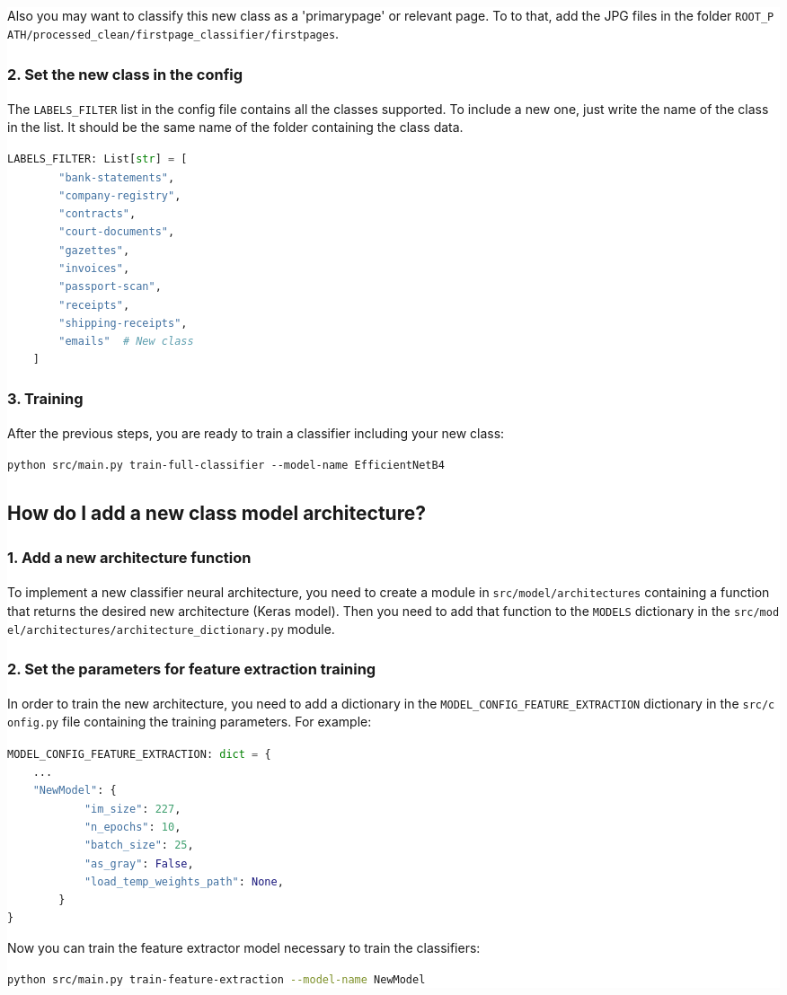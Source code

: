 Also you may want to classify this new class as a 'primarypage' or relevant page. To to that, add the JPG files in the folder `ROOT_PATH/processed_clean/firstpage_classifier/firstpages`.


### 2. Set the new class in the config

The `LABELS_FILTER` list in the config file contains all the classes supported. To include a new one, just write the name of the class in the list. It should be the same name of the folder containing the class data.

```python
LABELS_FILTER: List[str] = [
        "bank-statements",
        "company-registry",
        "contracts",
        "court-documents",
        "gazettes",
        "invoices",
        "passport-scan",
        "receipts",
        "shipping-receipts",
        "emails"  # New class
    ]
```
### 3. Training

After the previous steps, you are ready to train a classifier including your new class:
```
python src/main.py train-full-classifier --model-name EfficientNetB4
```

## How do I add a new class model architecture?

### 1. Add a new architecture function
To implement a new classifier neural architecture, you need to create a module in `src/model/architectures` containing a function that returns the desired new architecture (Keras model). Then you need to add that function to the `MODELS` dictionary in the `src/model/architectures/architecture_dictionary.py` module.
 
### 2. Set the parameters for feature extraction training
In order to train the new architecture, you need to add a dictionary in the `MODEL_CONFIG_FEATURE_EXTRACTION` dictionary in the `src/config.py` file containing the training parameters. For example:

```python
MODEL_CONFIG_FEATURE_EXTRACTION: dict = {
    ...
    "NewModel": {
            "im_size": 227,
            "n_epochs": 10,
            "batch_size": 25,
            "as_gray": False,
            "load_temp_weights_path": None,
        }
}
```
Now you can train the feature extractor model necessary to train the classifiers:
```bash
python src/main.py train-feature-extraction --model-name NewModel
```
